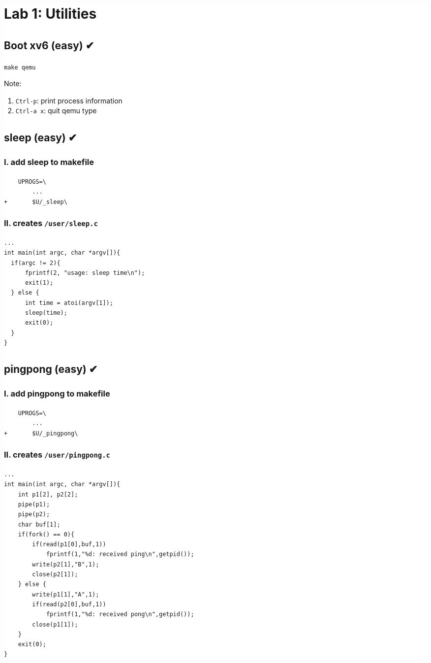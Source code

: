 # Lab 1: Utilities
## Boot xv6 (easy) ✔
``` 
make qemu
```
Note:
1. `Ctrl-p`: print process information
2. `Ctrl-a x`: quit qemu type
## sleep (easy) ✔
### I. add sleep to makefile
```
    UPROGS=\
        ...
+       $U/_sleep\
```
### II. creates `/user/sleep.c`
```
...
int main(int argc, char *argv[]){
  if(argc != 2){
      fprintf(2, "usage: sleep time\n");
      exit(1);
  } else {
      int time = atoi(argv[1]);
      sleep(time);
      exit(0);
  }
}
```
## pingpong (easy) ✔
### I. add pingpong to makefile
```
    UPROGS=\
        ...
+       $U/_pingpong\
```
### II. creates `/user/pingpong.c`
```
...
int main(int argc, char *argv[]){
    int p1[2], p2[2];
    pipe(p1);
    pipe(p2);
    char buf[1];
    if(fork() == 0){
        if(read(p1[0],buf,1))
            fprintf(1,"%d: received ping\n",getpid());
        write(p2[1],"B",1);
        close(p2[1]);
    } else {
        write(p1[1],"A",1);
        if(read(p2[0],buf,1))
            fprintf(1,"%d: received pong\n",getpid());
        close(p1[1]);
    }
    exit(0);
}
```